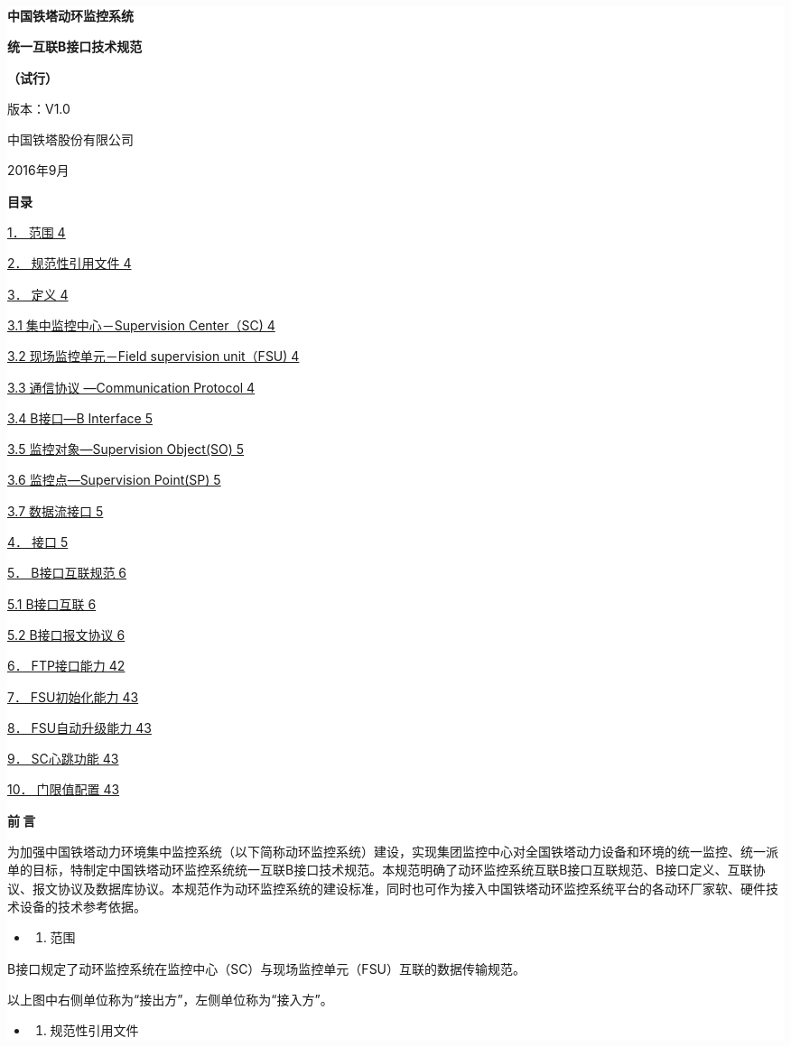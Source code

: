 **中国铁塔动环监控系统**

**统一互联B接口技术规范**

**（试行）**

版本：V1.0

中国铁塔股份有限公司

2016年9月

**目录**

[1． 范围 4](#_Toc405278384)

[2． 规范性引用文件 4](#_Toc405278385)

[3． 定义 4](#_Toc405278386)

[3.1 集中监控中心－Supervision Center（SC) 4](#_Toc405278387)

[3.2 现场监控单元－Field supervision unit（FSU) 4](#_Toc405278388)

[3.3 通信协议 —Communication Protocol 4](#_Toc405278389)

[3.4 B接口—B Interface 5](#_Toc405278390)

[3.5 监控对象—Supervision Object(SO) 5](#_Toc405278391)

[3.6 监控点—Supervision Point(SP) 5](#_Toc405278392)

[3.7 数据流接口 5](#_Toc405278393)

[4． 接口 5](#_Toc405278394)

[5． B接口互联规范 6](#_Toc405278395)

[5.1 B接口互联 6](#_Toc405278396)

[5.2 B接口报文协议 6](#_Toc405278397)

[6． FTP接口能力 42](#_Toc405278398)

[7． FSU初始化能力 43](#_Toc405278399)

[8． FSU自动升级能力 43](#_Toc405278400)

[9． SC心跳功能 43](#_Toc405278401)

[10． 门限值配置 43](#_Toc405278402)

**前 言**

为加强中国铁塔动力环境集中监控系统（以下简称动环监控系统）建设，实现集团监控中心对全国铁塔动力设备和环境的统一监控、统一派单的目标，特制定中国铁塔动环监控系统统一互联B接口技术规范。本规范明确了动环监控系统互联B接口互联规范、B接口定义、互联协议、报文协议及数据库协议。本规范作为动环监控系统的建设标准，同时也可作为接入中国铁塔动环监控系统平台的各动环厂家软、硬件技术设备的技术参考依据。

- 1.  范围

B接口规定了动环监控系统在监控中心（SC）与现场监控单元（FSU）互联的数据传输规范。

以上图中右侧单位称为“接出方”，左侧单位称为“接入方”。

- 1.  规范性引用文件
